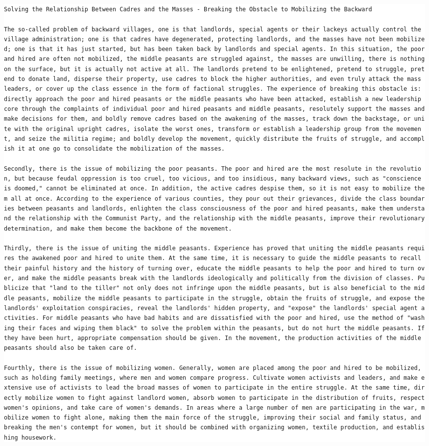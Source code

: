     Solving the Relationship Between Cadres and the Masses - Breaking the Obstacle to Mobilizing the Backward

    The so-called problem of backward villages, one is that landlords, special agents or their lackeys actually control the village administration; one is that cadres have degenerated, protecting landlords, and the masses have not been mobilized; one is that it has just started, but has been taken back by landlords and special agents. In this situation, the poor and hired are often not mobilized, the middle peasants are struggled against, the masses are unwilling, there is nothing on the surface, but it is actually not active at all. The landlords pretend to be enlightened, pretend to struggle, pretend to donate land, disperse their property, use cadres to block the higher authorities, and even truly attack the mass leaders, or cover up the class essence in the form of factional struggles. The experience of breaking this obstacle is: directly approach the poor and hired peasants or the middle peasants who have been attacked, establish a new leadership core through the complaints of individual poor and hired peasants and middle peasants, resolutely support the masses and make decisions for them, and boldly remove cadres based on the awakening of the masses, track down the backstage, or unite with the original upright cadres, isolate the worst ones, transform or establish a leadership group from the movement, and seize the militia regime; and boldly develop the movement, quickly distribute the fruits of struggle, and accomplish it at one go to consolidate the mobilization of the masses.

    Secondly, there is the issue of mobilizing the poor peasants. The poor and hired are the most resolute in the revolution, but because feudal oppression is too cruel, too vicious, and too insidious, many backward views, such as "conscience is doomed," cannot be eliminated at once. In addition, the active cadres despise them, so it is not easy to mobilize them all at once. According to the experience of various counties, they pour out their grievances, divide the class boundaries between peasants and landlords, enlighten the class consciousness of the poor and hired peasants, make them understand the relationship with the Communist Party, and the relationship with the middle peasants, improve their revolutionary determination, and make them become the backbone of the movement.

    Thirdly, there is the issue of uniting the middle peasants. Experience has proved that uniting the middle peasants requires the awakened poor and hired to unite them. At the same time, it is necessary to guide the middle peasants to recall their painful history and the history of turning over, educate the middle peasants to help the poor and hired to turn over, and make the middle peasants break with the landlords ideologically and politically from the division of classes. Publicize that "land to the tiller" not only does not infringe upon the middle peasants, but is also beneficial to the middle peasants, mobilize the middle peasants to participate in the struggle, obtain the fruits of struggle, and expose the landlords' exploitation conspiracies, reveal the landlords' hidden property, and "expose" the landlords' special agent activities. For middle peasants who have bad habits and are dissatisfied with the poor and hired, use the method of "washing their faces and wiping them black" to solve the problem within the peasants, but do not hurt the middle peasants. If they have been hurt, appropriate compensation should be given. In the movement, the production activities of the middle peasants should also be taken care of.

    Fourthly, there is the issue of mobilizing women. Generally, women are placed among the poor and hired to be mobilized, such as holding family meetings, where men and women compare progress. Cultivate women activists and leaders, and make extensive use of activists to lead the broad masses of women to participate in the entire struggle. At the same time, directly mobilize women to fight against landlord women, absorb women to participate in the distribution of fruits, respect women's opinions, and take care of women's demands. In areas where a large number of men are participating in the war, mobilize women to fight alone, making them the main force of the struggle, improving their social and family status, and breaking the men's contempt for women, but it should be combined with organizing women, textile production, and establishing housework.
